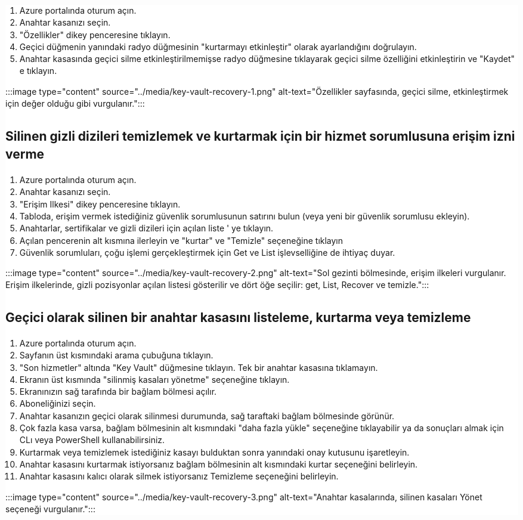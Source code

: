 1. Azure portalında oturum açın.
1. Anahtar kasanızı seçin.
1. "Özellikler" dikey penceresine tıklayın.
1. Geçici düğmenin yanındaki radyo düğmesinin "kurtarmayı etkinleştir" olarak ayarlandığını doğrulayın.
1. Anahtar kasasında geçici silme etkinleştirilmemişse radyo düğmesine tıklayarak geçici silme özelliğini etkinleştirin ve "Kaydet" e tıklayın.

:::image type="content" source="../media/key-vault-recovery-1.png" alt-text="Özellikler sayfasında, geçici silme, etkinleştirmek için değer olduğu gibi vurgulanır.":::

## <a name="grant-access-to-a-service-principal-to-purge-and-recover-deleted-secrets"></a>Silinen gizli dizileri temizlemek ve kurtarmak için bir hizmet sorumlusuna erişim izni verme

1. Azure portalında oturum açın.
1. Anahtar kasanızı seçin.
1. "Erişim Ilkesi" dikey penceresine tıklayın.
1. Tabloda, erişim vermek istediğiniz güvenlik sorumlusunun satırını bulun (veya yeni bir güvenlik sorumlusu ekleyin).
1. Anahtarlar, sertifikalar ve gizli dizileri için açılan liste ' ye tıklayın.
1. Açılan pencerenin alt kısmına ilerleyin ve "kurtar" ve "Temizle" seçeneğine tıklayın
1. Güvenlik sorumluları, çoğu işlemi gerçekleştirmek için Get ve List işlevselliğine de ihtiyaç duyar.

:::image type="content" source="../media/key-vault-recovery-2.png" alt-text="Sol gezinti bölmesinde, erişim ilkeleri vurgulanır. Erişim ilkelerinde, gizli pozisyonlar açılan listesi gösterilir ve dört öğe seçilir: get, List, Recover ve temizle.":::

## <a name="list-recover-or-purge-a-soft-deleted-key-vault"></a>Geçici olarak silinen bir anahtar kasasını listeleme, kurtarma veya temizleme

1. Azure portalında oturum açın.
1. Sayfanın üst kısmındaki arama çubuğuna tıklayın.
1. "Son hizmetler" altında "Key Vault" düğmesine tıklayın. Tek bir anahtar kasasına tıklamayın.
1. Ekranın üst kısmında "silinmiş kasaları yönetme" seçeneğine tıklayın.
1. Ekranınızın sağ tarafında bir bağlam bölmesi açılır.
1. Aboneliğinizi seçin.
1. Anahtar kasanızın geçici olarak silinmesi durumunda, sağ taraftaki bağlam bölmesinde görünür.
1. Çok fazla kasa varsa, bağlam bölmesinin alt kısmındaki "daha fazla yükle" seçeneğine tıklayabilir ya da sonuçları almak için CLı veya PowerShell kullanabilirsiniz.
1. Kurtarmak veya temizlemek istediğiniz kasayı bulduktan sonra yanındaki onay kutusunu işaretleyin.
1. Anahtar kasasını kurtarmak istiyorsanız bağlam bölmesinin alt kısmındaki kurtar seçeneğini belirleyin.
1. Anahtar kasasını kalıcı olarak silmek istiyorsanız Temizleme seçeneğini belirleyin.

:::image type="content" source="../media/key-vault-recovery-3.png" alt-text="Anahtar kasalarında, silinen kasaları Yönet seçeneği vurgulanır.":::
